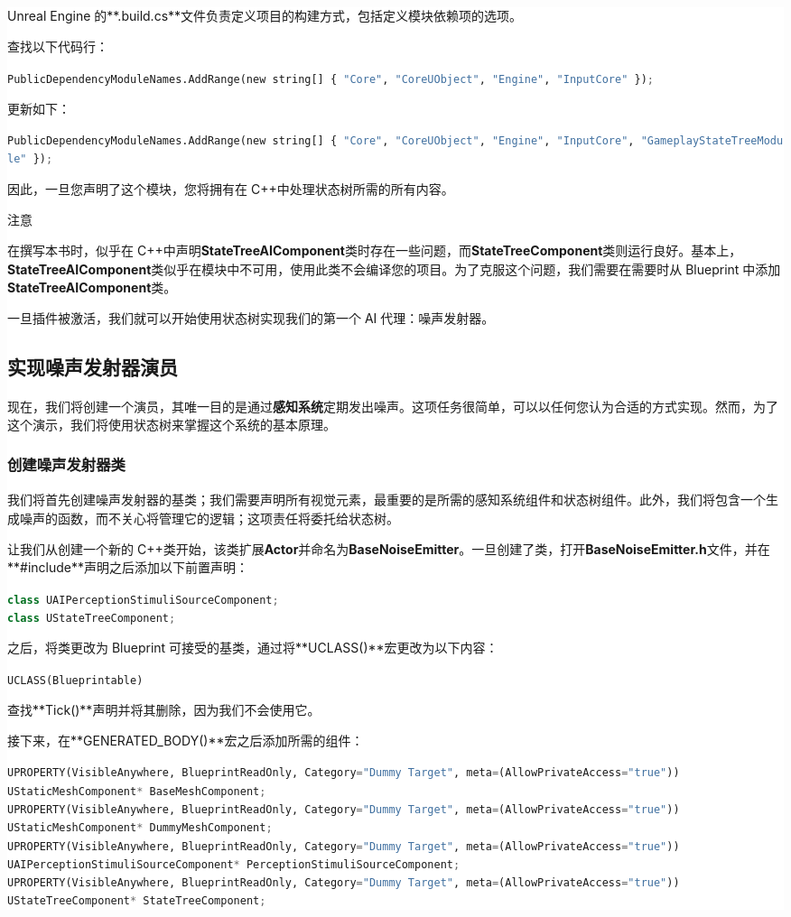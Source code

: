 Unreal Engine 的**.build.cs**文件负责定义项目的构建方式，包括定义模块依赖项的选项。

查找以下代码行：

```py
PublicDependencyModuleNames.AddRange(new string[] { "Core", "CoreUObject", "Engine", "InputCore" });
```

更新如下：

```py
PublicDependencyModuleNames.AddRange(new string[] { "Core", "CoreUObject", "Engine", "InputCore", "GameplayStateTreeModule" });
```

因此，一旦您声明了这个模块，您将拥有在 C++中处理状态树所需的所有内容。

注意

在撰写本书时，似乎在 C++中声明**StateTreeAIComponent**类时存在一些问题，而**StateTreeComponent**类则运行良好。基本上，**StateTreeAIComponent**类似乎在模块中不可用，使用此类不会编译您的项目。为了克服这个问题，我们需要在需要时从 Blueprint 中添加**StateTreeAIComponent**类。

一旦插件被激活，我们就可以开始使用状态树实现我们的第一个 AI 代理：噪声发射器。

## 实现噪声发射器演员

现在，我们将创建一个演员，其唯一目的是通过**感知系统**定期发出噪声。这项任务很简单，可以以任何您认为合适的方式实现。然而，为了这个演示，我们将使用状态树来掌握这个系统的基本原理。

### 创建噪声发射器类

我们将首先创建噪声发射器的基类；我们需要声明所有视觉元素，最重要的是所需的感知系统组件和状态树组件。此外，我们将包含一个生成噪声的函数，而不关心将管理它的逻辑；这项责任将委托给状态树。

让我们从创建一个新的 C++类开始，该类扩展**Actor**并命名为**BaseNoiseEmitter**。一旦创建了类，打开**BaseNoiseEmitter.h**文件，并在**#include**声明之后添加以下前置声明：

```py
class UAIPerceptionStimuliSourceComponent;
class UStateTreeComponent;
```

之后，将类更改为 Blueprint 可接受的基类，通过将**UCLASS()**宏更改为以下内容：

```py
UCLASS(Blueprintable)
```

查找**Tick()**声明并将其删除，因为我们不会使用它。

接下来，在**GENERATED_BODY()**宏之后添加所需的组件：

```py
UPROPERTY(VisibleAnywhere, BlueprintReadOnly, Category="Dummy Target", meta=(AllowPrivateAccess="true"))
UStaticMeshComponent* BaseMeshComponent;
UPROPERTY(VisibleAnywhere, BlueprintReadOnly, Category="Dummy Target", meta=(AllowPrivateAccess="true"))
UStaticMeshComponent* DummyMeshComponent;
UPROPERTY(VisibleAnywhere, BlueprintReadOnly, Category="Dummy Target", meta=(AllowPrivateAccess="true"))
UAIPerceptionStimuliSourceComponent* PerceptionStimuliSourceComponent;
UPROPERTY(VisibleAnywhere, BlueprintReadOnly, Category="Dummy Target", meta=(AllowPrivateAccess="true"))
UStateTreeComponent* StateTreeComponent;
```
